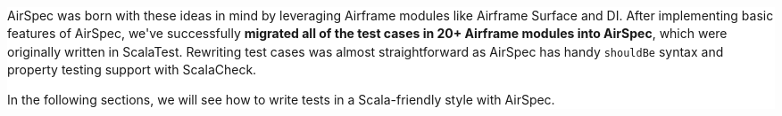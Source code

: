 AirSpec was born with these ideas in mind by leveraging Airframe modules like Airframe Surface and DI. After implementing basic features of AirSpec, we've successfully __migrated all of the test cases in 20+ Airframe modules into AirSpec__, which were originally written in ScalaTest. Rewriting test cases was almost straightforward as AirSpec has handy `shouldBe` syntax and property testing support with ScalaCheck.

In the following sections, we will see how to write tests in a Scala-friendly style with AirSpec.
